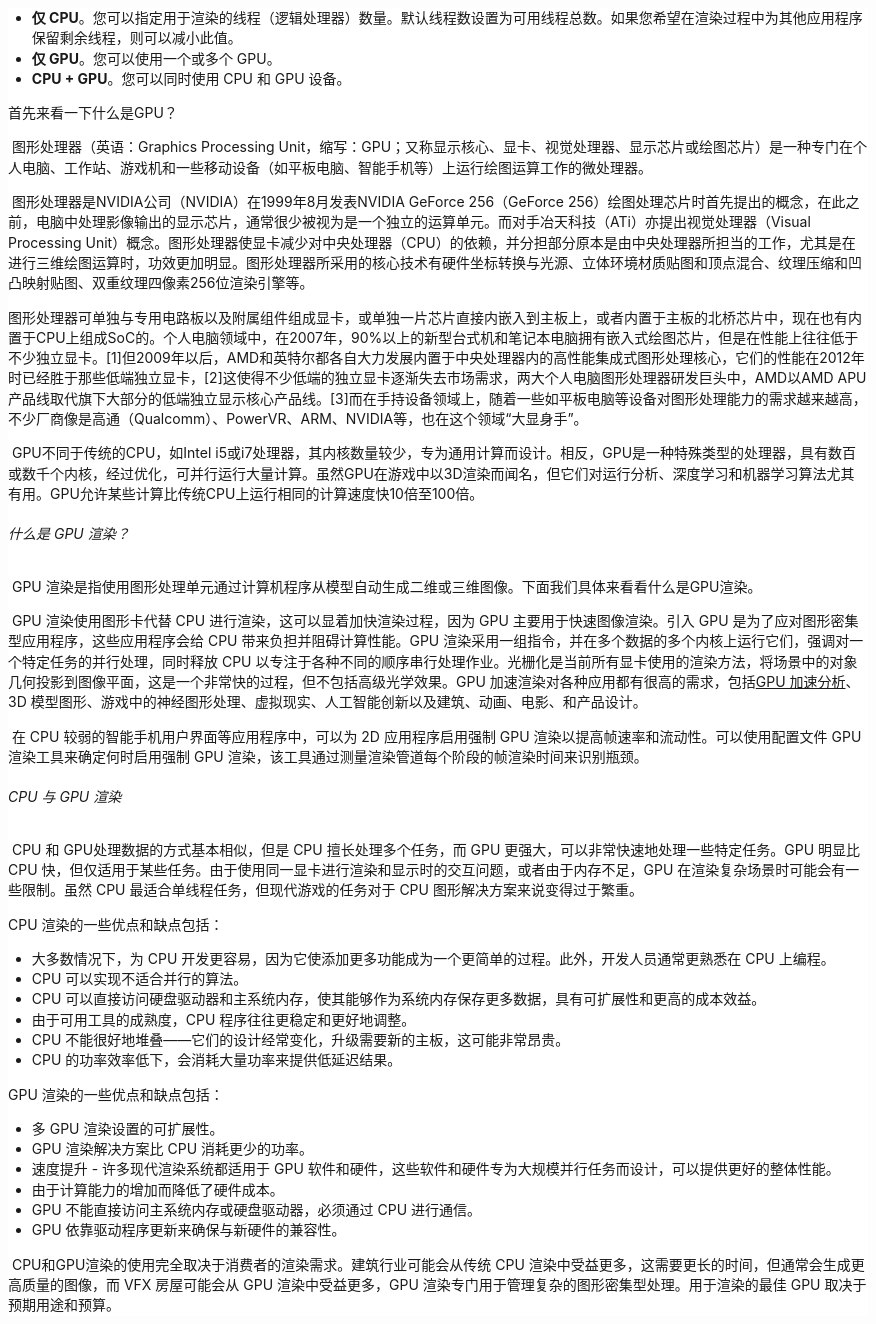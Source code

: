- **仅 CPU**。您可以指定用于渲染的线程（逻辑处理器）数量。默认线程数设置为可用线程总数。如果您希望在渲染过程中为其他应用程序保留剩余线程，则可以减小此值。
- **仅 GPU**。您可以使用一个或多个 GPU。
- **CPU + GPU**。您可以同时使用 CPU 和 GPU 设备。

首先来看一下什么是GPU？

​	图形处理器（英语：Graphics Processing Unit，缩写：GPU；又称显示核心、显卡、视觉处理器、显示芯片或绘图芯片）是一种专门在个人电脑、工作站、游戏机和一些移动设备（如平板电脑、智能手机等）上运行绘图运算工作的微处理器。

​	图形处理器是NVIDIA公司（NVIDIA）在1999年8月发表NVIDIA GeForce 256（GeForce 256）绘图处理芯片时首先提出的概念，在此之前，电脑中处理影像输出的显示芯片，通常很少被视为是一个独立的运算单元。而对手冶天科技（ATi）亦提出视觉处理器（Visual Processing Unit）概念。图形处理器使显卡减少对中央处理器（CPU）的依赖，并分担部分原本是由中央处理器所担当的工作，尤其是在进行三维绘图运算时，功效更加明显。图形处理器所采用的核心技术有硬件坐标转换与光源、立体环境材质贴图和顶点混合、纹理压缩和凹凸映射贴图、双重纹理四像素256位渲染引擎等。

​	图形处理器可单独与专用电路板以及附属组件组成显卡，或单独一片芯片直接内嵌入到主板上，或者内置于主板的北桥芯片中，现在也有内置于CPU上组成SoC的。个人电脑领域中，在2007年，90%以上的新型台式机和笔记本电脑拥有嵌入式绘图芯片，但是在性能上往往低于不少独立显卡。[1]但2009年以后，AMD和英特尔都各自大力发展内置于中央处理器内的高性能集成式图形处理核心，它们的性能在2012年时已经胜于那些低端独立显卡，[2]这使得不少低端的独立显卡逐渐失去市场需求，两大个人电脑图形处理器研发巨头中，AMD以AMD APU产品线取代旗下大部分的低端独立显示核心产品线。[3]而在手持设备领域上，随着一些如平板电脑等设备对图形处理能力的需求越来越高，不少厂商像是高通（Qualcomm）、PowerVR、ARM、NVIDIA等，也在这个领域“大显身手”。

​	GPU不同于传统的CPU，如Intel i5或i7处理器，其内核数量较少，专为通用计算而设计。相反，GPU是一种特殊类型的处理器，具有数百或数千个内核，经过优化，可并行运行大量计算。虽然GPU在游戏中以3D渲染而闻名，但它们对运行分析、深度学习和机器学习算法尤其有用。GPU允许某些计算比传统CPU上运行相同的计算速度快10倍至100倍。

###### 什么是 GPU 渲染？

​	GPU 渲染是指使用图形处理单元通过计算机程序从模型自动生成二维或三维图像。下面我们具体来看看什么是GPU渲染。

​	GPU 渲染使用图形卡代替 CPU 进行渲染，这可以显着加快渲染过程，因为 GPU 主要用于快速图像渲染。引入 GPU 是为了应对图形密集型应用程序，这些应用程序会给 CPU 带来负担并阻碍计算性能。GPU 渲染采用一组指令，并在多个数据的多个内核上运行它们，强调对一个特定任务的并行处理，同时释放 CPU 以专注于各种不同的顺序串行处理作业。光栅化是当前所有显卡使用的渲染方法，将场景中的对象几何投影到图像平面，这是一个非常快的过程，但不包括高级光学效果。GPU 加速渲染对各种应用都有很高的需求，包括[GPU 加速分析](https://www.omnisci.com/technical-glossary/gpu-accelerated-analytics)、3D 模型图形、游戏中的神经图形处理、虚拟现实、人工智能创新以及建筑、动画、电影、和产品设计。

​	在 CPU 较弱的智能手机用户界面等应用程序中，可以为 2D 应用程序启用强制 GPU 渲染以提高帧速率和流动性。可以使用配置文件 GPU 渲染工具来确定何时启用强制 GPU 渲染，该工具通过测量渲染管道每个阶段的帧渲染时间来识别瓶颈。

###### CPU 与 GPU 渲染

​	CPU 和 GPU处理数据的方式基本相似，但是 CPU 擅长处理多个任务，而 GPU 更强大，可以非常快速地处理一些特定任务。GPU 明显比 CPU 快，但仅适用于某些任务。由于使用同一显卡进行渲染和显示时的交互问题，或者由于内存不足，GPU 在渲染复杂场景时可能会有一些限制。虽然 CPU 最适合单线程任务，但现代游戏的任务对于 CPU 图形解决方案来说变得过于繁重。  

CPU 渲染的一些优点和缺点包括：

- 大多数情况下，为 CPU 开发更容易，因为它使添加更多功能成为一个更简单的过程。此外，开发人员通常更熟悉在 CPU 上编程。 
- CPU 可以实现不适合并行的算法。 
- CPU 可以直接访问硬盘驱动器和主系统内存，使其能够作为系统内存保存更多数据，具有可扩展性和更高的成本效益。
- 由于可用工具的成熟度，CPU 程序往往更稳定和更好地调整。 
- CPU 不能很好地堆叠——它们的设计经常变化，升级需要新的主板，这可能非常昂贵。 
- CPU 的功率效率低下，会消耗大量功率来提供低延迟结果。

GPU 渲染的一些优点和缺点包括：

- 多 GPU 渲染设置的可扩展性。
- GPU 渲染解决方案比 CPU 消耗更少的功率。
- 速度提升 - 许多现代渲染系统都适用于 GPU 软件和硬件，这些软件和硬件专为大规模并行任务而设计，可以提供更好的整体性能。
- 由于计算能力的增加而降低了硬件成本。 
- GPU 不能直接访问主系统内存或硬盘驱动器，必须通过 CPU 进行通信。 
- GPU 依靠驱动程序更新来确保与新硬件的兼容性。

​      CPU和GPU渲染的使用完全取决于消费者的渲染需求。建筑行业可能会从传统 CPU 渲染中受益更多，这需要更长的时间，但通常会生成更高质量的图像，而 VFX 房屋可能会从 GPU 渲染中受益更多，GPU 渲染专门用于管理复杂的图形密集型处理。用于渲染的最佳 GPU 取决于预期用途和预算。
